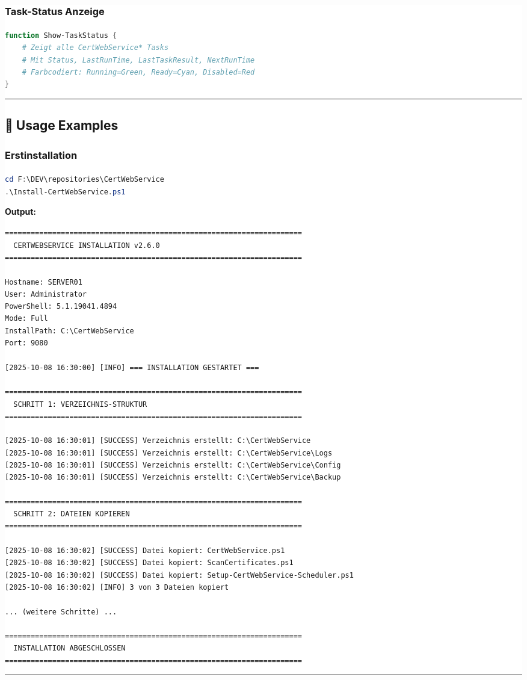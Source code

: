 
### Task-Status Anzeige

```powershell
function Show-TaskStatus {
    # Zeigt alle CertWebService* Tasks
    # Mit Status, LastRunTime, LastTaskResult, NextRunTime
    # Farbcodiert: Running=Green, Ready=Cyan, Disabled=Red
}
```

---

## 🚀 Usage Examples

### Erstinstallation

```powershell
cd F:\DEV\repositories\CertWebService
.\Install-CertWebService.ps1
```

**Output:**

```
=====================================================================
  CERTWEBSERVICE INSTALLATION v2.6.0
=====================================================================

Hostname: SERVER01
User: Administrator
PowerShell: 5.1.19041.4894
Mode: Full
InstallPath: C:\CertWebService
Port: 9080

[2025-10-08 16:30:00] [INFO] === INSTALLATION GESTARTET ===

=====================================================================
  SCHRITT 1: VERZEICHNIS-STRUKTUR
=====================================================================

[2025-10-08 16:30:01] [SUCCESS] Verzeichnis erstellt: C:\CertWebService
[2025-10-08 16:30:01] [SUCCESS] Verzeichnis erstellt: C:\CertWebService\Logs
[2025-10-08 16:30:01] [SUCCESS] Verzeichnis erstellt: C:\CertWebService\Config
[2025-10-08 16:30:01] [SUCCESS] Verzeichnis erstellt: C:\CertWebService\Backup

=====================================================================
  SCHRITT 2: DATEIEN KOPIEREN
=====================================================================

[2025-10-08 16:30:02] [SUCCESS] Datei kopiert: CertWebService.ps1
[2025-10-08 16:30:02] [SUCCESS] Datei kopiert: ScanCertificates.ps1
[2025-10-08 16:30:02] [SUCCESS] Datei kopiert: Setup-CertWebService-Scheduler.ps1
[2025-10-08 16:30:02] [INFO] 3 von 3 Dateien kopiert

... (weitere Schritte) ...

=====================================================================
  INSTALLATION ABGESCHLOSSEN
=====================================================================
```

---